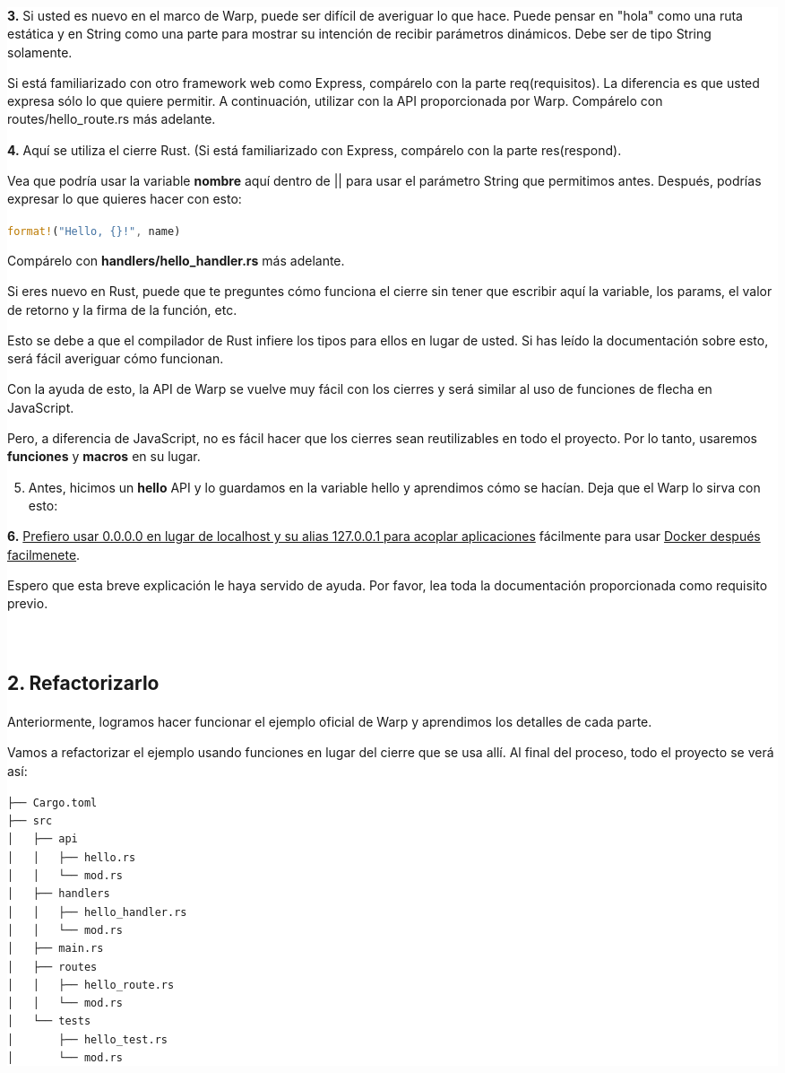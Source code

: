 **3.** Si usted es nuevo en el marco de Warp, puede ser difícil de averiguar lo que hace. Puede pensar en "hola" como una ruta estática y en String como una parte para mostrar su intención de recibir parámetros dinámicos. Debe ser de tipo String solamente.

Si está familiarizado con otro framework web como Express, compárelo con la parte req(requisitos). La diferencia es que usted expresa sólo lo que quiere permitir. A continuación, utilizar con la API proporcionada por Warp. Compárelo con routes/hello_route.rs más adelante.

**4.** Aquí se utiliza el cierre Rust. (Si está familiarizado con Express, compárelo con la parte res(respond).

Vea que podría usar la variable **nombre** aquí dentro de || para usar el parámetro String que permitimos antes. Después, podrías expresar lo que quieres hacer con esto:

```rust
format!("Hello, {}!", name)
```

Compárelo con **handlers/hello_handler.rs** más adelante.

Si eres nuevo en Rust, puede que te preguntes cómo funciona el cierre sin tener que escribir aquí la variable, los params, el valor de retorno y la firma de la función, etc.

Esto se debe a que el compilador de Rust infiere los tipos para ellos en lugar de usted. Si has leído la documentación sobre esto, será fácil averiguar cómo funcionan.

Con la ayuda de esto, la API de Warp se vuelve muy fácil con los cierres y será similar al uso de funciones de flecha en JavaScript.

Pero, a diferencia de JavaScript, no es fácil hacer que los cierres sean reutilizables en todo el proyecto. Por lo tanto, usaremos **funciones** y **macros** en su lugar.

5. Antes, hicimos un **hello** API y lo guardamos en la variable hello y aprendimos cómo se hacían. Deja que el Warp lo sirva con esto:

**6.** [Prefiero usar 0.0.0.0 en lugar de localhost y su alias 127.0.0.1 para acoplar aplicaciones](https://www.google.com/search?&q=why+use+0.0.0.0+instead+of+localhost) fácilmente para usar [Docker después facilmenete][How to use Docker with Rust].

Espero que esta breve explicación le haya servido de ayuda. Por favor, lea toda la documentación proporcionada como requisito previo.

<br />

## 2. Refactorizarlo

Anteriormente, logramos hacer funcionar el ejemplo oficial de Warp y aprendimos los detalles de cada parte.

Vamos a refactorizar el ejemplo usando funciones en lugar del cierre que se usa allí. Al final del proceso, todo el proyecto se verá así:

```console
├── Cargo.toml
├── src
│   ├── api
│   │   ├── hello.rs
│   │   └── mod.rs
│   ├── handlers
│   │   ├── hello_handler.rs
│   │   └── mod.rs
│   ├── main.rs
│   ├── routes
│   │   ├── hello_route.rs
│   │   └── mod.rs
│   └── tests
│       ├── hello_test.rs
│       └── mod.rs
```


[Steadylearner]: https://www.steadylearner.com
[Rust Website]: https://www.rust-lang.org/
[Learn Rust]: https://doc.rust-lang.org/book/
[Rust async]: https://github.com/steadylearner/Rust-Full-Stack/tree/master/async
[cargo edit]: https://github.com/killercup/cargo-edit
[React Rust]: https://github.com/steadylearner/Rust-Full-Stack/tree/master/React_Rust
[Rust Full Stack]: https://github.com/steadylearner/Rust-Full-Stack
[Warp]: https://github.com/seanmonstar/warp
[Warp official example]: https://github.com/seanmonstar/warp#example
[Warp examples]: https://github.com/steadylearner/Rust-Full-Stack/tree/master/warp
[Warp official examples]: https://github.com/seanmonstar/warp/tree/master/examples
[Warp documentation]: https://docs.rs/warp/0.2.1/warp/
[Warp database example]: https://github.com/steadylearner/Rust-Full-Stack/tree/master/warp/database/2.%20with_db_pool/src
[tokio]: https://github.com/tokio-rs/tokio
[async std]: https://github.com/async-rs/async-std
[Express]: https://expressjs.com
[FP in Rust]: https://github.com/JasonShin/fp-core.rs
[Reading Rust function signatures]: https://hoverbear.org/blog/reading-rust-function-signatures/
[Real world Tacit programming part 1]: https://medium.com/@jesterxl/real-world-uses-of-tacit-programming-part-1-of-2-f2a0c3f9e00c
[Real world Tacit programming part 2]: https://medium.com/@jesterxl/real-world-uses-of-tacit-programming-part-2-of-2-6422da10dc47
[Rust closures are hard]: https://stevedonovan.github.io/rustifications/2018/08/18/rust-closures-are-hard.html
[microservices_with_docker]: https://github.com/steadylearner/Rust-Full-Stack/tree/master/microservices_with_docker
[How to install Rust]: https://www.steadylearner.com/blog/read/How-to-install-Rust
[How to use Rust Yew]: https://www.steadylearner.com/blog/read/How-to-use-Rust-Yew
[How to modulize your Rust Frontend]: https://www.steadylearner.com/blog/read/How-to-modulize-your-Rust-Frontend
[How to use Docker with Rust]: https://www.steadylearner.com/blog/read/How-to-use-Docker-with-Rust
[Twitter]: https://twitter.com/steadylearner_p
[LinkedIn]: https://www.linkedin.com/in/steady-learner-3151b7164/
[GitHub]: https://github.com/steadylearner
[Donate]: https://www.paypal.com/donate/?token=MYCfCk47O9tUW-WzxzrampApJJ3hTEweiG3XrGS_04X3y6NH5lMG2CQ9ZMibZEEKKCfX_0&country.x=BR&locale.x=BR